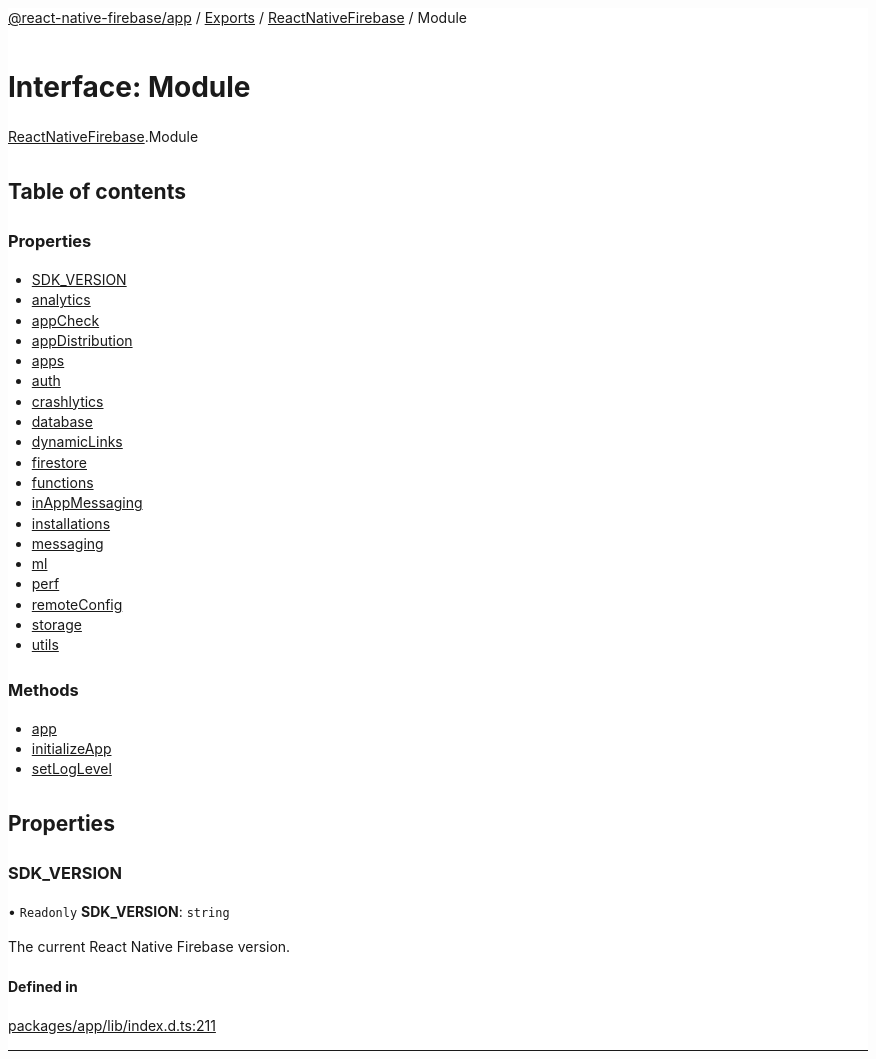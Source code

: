 [@react-native-firebase/app](../README.md) / [Exports](../modules.md) / [ReactNativeFirebase](../modules/ReactNativeFirebase.md) / Module

# Interface: Module

[ReactNativeFirebase](../modules/ReactNativeFirebase.md).Module

## Table of contents

### Properties

- [SDK\_VERSION](ReactNativeFirebase.Module.md#sdk_version)
- [analytics](ReactNativeFirebase.Module.md#analytics)
- [appCheck](ReactNativeFirebase.Module.md#appcheck)
- [appDistribution](ReactNativeFirebase.Module.md#appdistribution)
- [apps](ReactNativeFirebase.Module.md#apps)
- [auth](ReactNativeFirebase.Module.md#auth)
- [crashlytics](ReactNativeFirebase.Module.md#crashlytics)
- [database](ReactNativeFirebase.Module.md#database)
- [dynamicLinks](ReactNativeFirebase.Module.md#dynamiclinks)
- [firestore](ReactNativeFirebase.Module.md#firestore)
- [functions](ReactNativeFirebase.Module.md#functions)
- [inAppMessaging](ReactNativeFirebase.Module.md#inappmessaging)
- [installations](ReactNativeFirebase.Module.md#installations)
- [messaging](ReactNativeFirebase.Module.md#messaging)
- [ml](ReactNativeFirebase.Module.md#ml)
- [perf](ReactNativeFirebase.Module.md#perf)
- [remoteConfig](ReactNativeFirebase.Module.md#remoteconfig)
- [storage](ReactNativeFirebase.Module.md#storage)
- [utils](ReactNativeFirebase.Module.md#utils)

### Methods

- [app](ReactNativeFirebase.Module.md#app)
- [initializeApp](ReactNativeFirebase.Module.md#initializeapp)
- [setLogLevel](ReactNativeFirebase.Module.md#setloglevel)

## Properties

### SDK\_VERSION

• `Readonly` **SDK\_VERSION**: `string`

The current React Native Firebase version.

#### Defined in

[packages/app/lib/index.d.ts:211](https://github.com/invertase/react-native-firebase/blob/c9b695aa8/packages/app/lib/index.d.ts#L211)

___
